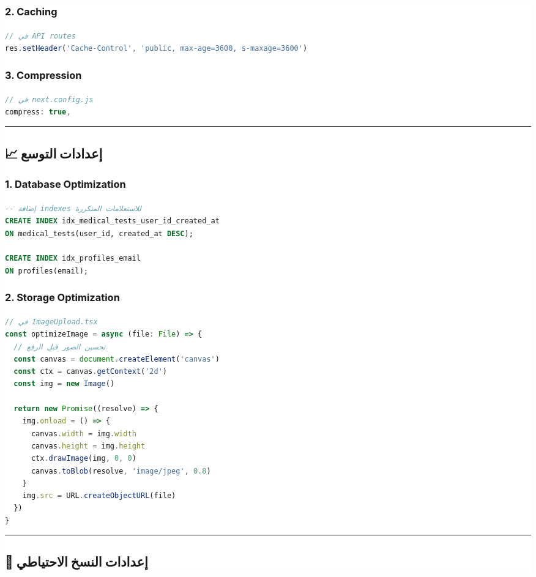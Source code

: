 ### 2. **Caching**
```javascript
// في API routes
res.setHeader('Cache-Control', 'public, max-age=3600, s-maxage=3600')
```

### 3. **Compression**
```javascript
// في next.config.js
compress: true,
```

---

## 📈 إعدادات التوسع

### 1. **Database Optimization**
```sql
-- إضافة indexes للاستعلامات المتكررة
CREATE INDEX idx_medical_tests_user_id_created_at 
ON medical_tests(user_id, created_at DESC);

CREATE INDEX idx_profiles_email 
ON profiles(email);
```

### 2. **Storage Optimization**
```javascript
// في ImageUpload.tsx
const optimizeImage = async (file: File) => {
  // تحسين الصور قبل الرفع
  const canvas = document.createElement('canvas')
  const ctx = canvas.getContext('2d')
  const img = new Image()
  
  return new Promise((resolve) => {
    img.onload = () => {
      canvas.width = img.width
      canvas.height = img.height
      ctx.drawImage(img, 0, 0)
      canvas.toBlob(resolve, 'image/jpeg', 0.8)
    }
    img.src = URL.createObjectURL(file)
  })
}
```

---

## 🔧 إعدادات النسخ الاحتياطي
